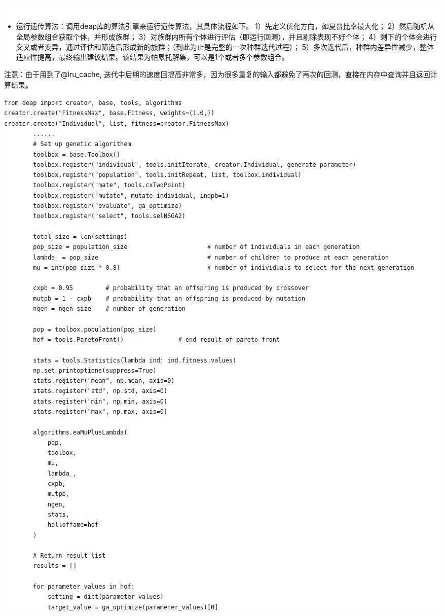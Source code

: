 &nbsp;

- 运行遗传算法：调用deap库的算法引擎来运行遗传算法，其具体流程如下。
1）先定义优化方向，如夏普比率最大化；
2）然后随机从全局参数组合获取个体，并形成族群；
3）对族群内所有个体进行评估（即运行回测），并且剔除表现不好个体；
4）剩下的个体会进行交叉或者变异，通过评估和筛选后形成新的族群；（到此为止是完整的一次种群迭代过程）；
5）多次迭代后，种群内差异性减少，整体适应性提高，最终输出建议结果。该结果为帕累托解集，可以是1个或者多个参数组合。

注意：由于用到了@lru_cache, 迭代中后期的速度回提高非常多，因为很多重复的输入都避免了再次的回测，直接在内存中查询并且返回计算结果。
```
from deap import creator, base, tools, algorithms
creator.create("FitnessMax", base.Fitness, weights=(1.0,))
creator.create("Individual", list, fitness=creator.FitnessMax)
        ......
        # Set up genetic algorithem
        toolbox = base.Toolbox() 
        toolbox.register("individual", tools.initIterate, creator.Individual, generate_parameter)                          
        toolbox.register("population", tools.initRepeat, list, toolbox.individual)                                            
        toolbox.register("mate", tools.cxTwoPoint)                                               
        toolbox.register("mutate", mutate_individual, indpb=1)               
        toolbox.register("evaluate", ga_optimize)                                                
        toolbox.register("select", tools.selNSGA2)       

        total_size = len(settings)
        pop_size = population_size                      # number of individuals in each generation
        lambda_ = pop_size                              # number of children to produce at each generation
        mu = int(pop_size * 0.8)                        # number of individuals to select for the next generation

        cxpb = 0.95         # probability that an offspring is produced by crossover    
        mutpb = 1 - cxpb    # probability that an offspring is produced by mutation
        ngen = ngen_size    # number of generation
                
        pop = toolbox.population(pop_size)      
        hof = tools.ParetoFront()               # end result of pareto front

        stats = tools.Statistics(lambda ind: ind.fitness.values)
        np.set_printoptions(suppress=True)
        stats.register("mean", np.mean, axis=0)
        stats.register("std", np.std, axis=0)
        stats.register("min", np.min, axis=0)
        stats.register("max", np.max, axis=0)

        algorithms.eaMuPlusLambda(
            pop, 
            toolbox, 
            mu, 
            lambda_, 
            cxpb, 
            mutpb, 
            ngen, 
            stats,
            halloffame=hof
        )

        # Return result list
        results = []

        for parameter_values in hof:
            setting = dict(parameter_values)
            target_value = ga_optimize(parameter_values)[0]
```